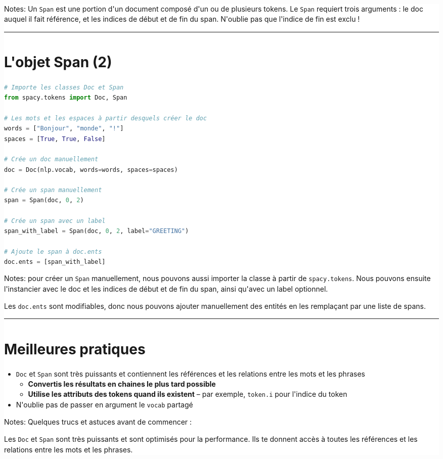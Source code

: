 Notes: Un `Span` est une portion d'un document composé d'un ou de plusieurs
tokens. Le `Span` requiert trois arguments : le doc auquel il fait référence, et
les indices de début et de fin du span. N'oublie pas que l'indice de fin est
exclu !

---

# L'objet Span (2)

```python
# Importe les classes Doc et Span
from spacy.tokens import Doc, Span

# Les mots et les espaces à partir desquels créer le doc
words = ["Bonjour", "monde", "!"]
spaces = [True, True, False]

# Crée un doc manuellement
doc = Doc(nlp.vocab, words=words, spaces=spaces)

# Crée un span manuellement
span = Span(doc, 0, 2)

# Crée un span avec un label
span_with_label = Span(doc, 0, 2, label="GREETING")

# Ajoute le span à doc.ents
doc.ents = [span_with_label]
```

Notes: pour créer un `Span` manuellement, nous pouvons aussi importer la classe
à partir de `spacy.tokens`. Nous pouvons ensuite l'instancier avec le doc et les
indices de début et de fin du span, ainsi qu'avec un label optionnel.

Les `doc.ents` sont modifiables, donc nous pouvons ajouter manuellement des
entités en les remplaçant par une liste de spans.

---

# Meilleures pratiques

- `Doc` et `Span` sont très puissants et contiennent les références et les
  relations entre les mots et les phrases
  - **Convertis les résultats en chaines le plus tard possible**
  - **Utilise les attributs des tokens quand ils existent** – par exemple,
    `token.i` pour l'indice du token
- N'oublie pas de passer en argument le `vocab` partagé

Notes: Quelques trucs et astuces avant de commencer :

Les `Doc` et `Span` sont très puissants et sont optimisés pour la performance.
Ils te donnent accès à toutes les références et les relations entre les mots et
les phrases.
